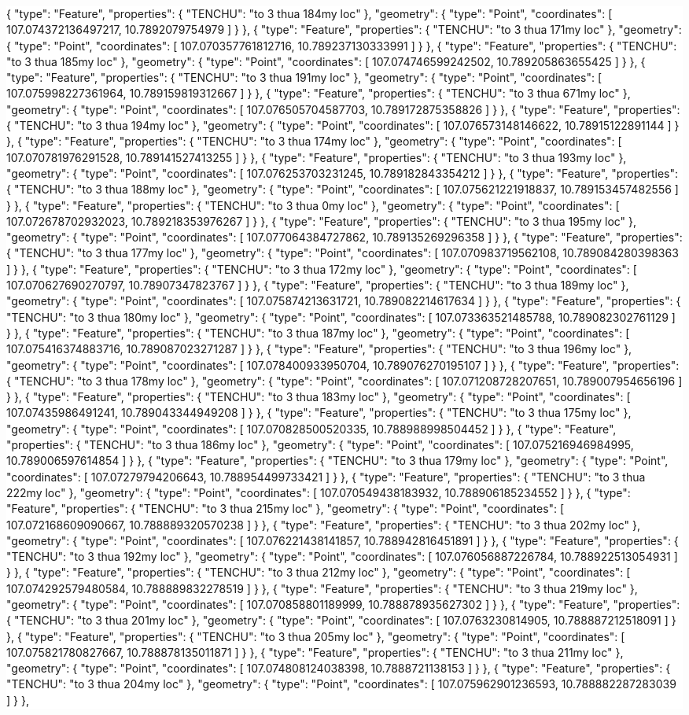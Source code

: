 { "type": "Feature", "properties": { "TENCHU": "to 3 thua 184my loc" }, "geometry": { "type": "Point", "coordinates": [ 107.074372136497217, 10.7892079754979 ] } },
{ "type": "Feature", "properties": { "TENCHU": "to 3 thua 171my loc" }, "geometry": { "type": "Point", "coordinates": [ 107.070357761812716, 10.789237130333991 ] } },
{ "type": "Feature", "properties": { "TENCHU": "to 3 thua 185my loc" }, "geometry": { "type": "Point", "coordinates": [ 107.074746599242502, 10.789205863655425 ] } },
{ "type": "Feature", "properties": { "TENCHU": "to 3 thua 191my loc" }, "geometry": { "type": "Point", "coordinates": [ 107.075998227361964, 10.789159819312667 ] } },
{ "type": "Feature", "properties": { "TENCHU": "to 3 thua 671my loc" }, "geometry": { "type": "Point", "coordinates": [ 107.076505704587703, 10.789172875358826 ] } },
{ "type": "Feature", "properties": { "TENCHU": "to 3 thua 194my loc" }, "geometry": { "type": "Point", "coordinates": [ 107.076573148146622, 10.78915122891144 ] } },
{ "type": "Feature", "properties": { "TENCHU": "to 3 thua 174my loc" }, "geometry": { "type": "Point", "coordinates": [ 107.070781976291528, 10.789141527413255 ] } },
{ "type": "Feature", "properties": { "TENCHU": "to 3 thua 193my loc" }, "geometry": { "type": "Point", "coordinates": [ 107.076253703231245, 10.789182843354212 ] } },
{ "type": "Feature", "properties": { "TENCHU": "to 3 thua 188my loc" }, "geometry": { "type": "Point", "coordinates": [ 107.075621221918837, 10.789153457482556 ] } },
{ "type": "Feature", "properties": { "TENCHU": "to 3 thua 0my loc" }, "geometry": { "type": "Point", "coordinates": [ 107.072678702932023, 10.789218353976267 ] } },
{ "type": "Feature", "properties": { "TENCHU": "to 3 thua 195my loc" }, "geometry": { "type": "Point", "coordinates": [ 107.077064384727862, 10.789135269296358 ] } },
{ "type": "Feature", "properties": { "TENCHU": "to 3 thua 177my loc" }, "geometry": { "type": "Point", "coordinates": [ 107.070983719562108, 10.789084280398363 ] } },
{ "type": "Feature", "properties": { "TENCHU": "to 3 thua 172my loc" }, "geometry": { "type": "Point", "coordinates": [ 107.070627690270797, 10.78907347823767 ] } },
{ "type": "Feature", "properties": { "TENCHU": "to 3 thua 189my loc" }, "geometry": { "type": "Point", "coordinates": [ 107.075874213631721, 10.789082214617634 ] } },
{ "type": "Feature", "properties": { "TENCHU": "to 3 thua 180my loc" }, "geometry": { "type": "Point", "coordinates": [ 107.073363521485788, 10.789082302761129 ] } },
{ "type": "Feature", "properties": { "TENCHU": "to 3 thua 187my loc" }, "geometry": { "type": "Point", "coordinates": [ 107.075416374883716, 10.789087023271287 ] } },
{ "type": "Feature", "properties": { "TENCHU": "to 3 thua 196my loc" }, "geometry": { "type": "Point", "coordinates": [ 107.078400933950704, 10.789076270195107 ] } },
{ "type": "Feature", "properties": { "TENCHU": "to 3 thua 178my loc" }, "geometry": { "type": "Point", "coordinates": [ 107.071208728207651, 10.789007954656196 ] } },
{ "type": "Feature", "properties": { "TENCHU": "to 3 thua 183my loc" }, "geometry": { "type": "Point", "coordinates": [ 107.07435986491241, 10.789043344949208 ] } },
{ "type": "Feature", "properties": { "TENCHU": "to 3 thua 175my loc" }, "geometry": { "type": "Point", "coordinates": [ 107.070828500520335, 10.788988998504452 ] } },
{ "type": "Feature", "properties": { "TENCHU": "to 3 thua 186my loc" }, "geometry": { "type": "Point", "coordinates": [ 107.075216946984995, 10.789006597614854 ] } },
{ "type": "Feature", "properties": { "TENCHU": "to 3 thua 179my loc" }, "geometry": { "type": "Point", "coordinates": [ 107.07279794206643, 10.788954499733421 ] } },
{ "type": "Feature", "properties": { "TENCHU": "to 3 thua 222my loc" }, "geometry": { "type": "Point", "coordinates": [ 107.070549438183932, 10.788906185234552 ] } },
{ "type": "Feature", "properties": { "TENCHU": "to 3 thua 215my loc" }, "geometry": { "type": "Point", "coordinates": [ 107.072168609090667, 10.788889320570238 ] } },
{ "type": "Feature", "properties": { "TENCHU": "to 3 thua 202my loc" }, "geometry": { "type": "Point", "coordinates": [ 107.076221438141857, 10.788942816451891 ] } },
{ "type": "Feature", "properties": { "TENCHU": "to 3 thua 192my loc" }, "geometry": { "type": "Point", "coordinates": [ 107.076056887226784, 10.788922513054931 ] } },
{ "type": "Feature", "properties": { "TENCHU": "to 3 thua 212my loc" }, "geometry": { "type": "Point", "coordinates": [ 107.074292579480584, 10.788889832278519 ] } },
{ "type": "Feature", "properties": { "TENCHU": "to 3 thua 219my loc" }, "geometry": { "type": "Point", "coordinates": [ 107.070858801189999, 10.788878935627302 ] } },
{ "type": "Feature", "properties": { "TENCHU": "to 3 thua 201my loc" }, "geometry": { "type": "Point", "coordinates": [ 107.0763230814905, 10.788887212518091 ] } },
{ "type": "Feature", "properties": { "TENCHU": "to 3 thua 205my loc" }, "geometry": { "type": "Point", "coordinates": [ 107.075821780827667, 10.788878135011871 ] } },
{ "type": "Feature", "properties": { "TENCHU": "to 3 thua 211my loc" }, "geometry": { "type": "Point", "coordinates": [ 107.074808124038398, 10.7888721138153 ] } },
{ "type": "Feature", "properties": { "TENCHU": "to 3 thua 204my loc" }, "geometry": { "type": "Point", "coordinates": [ 107.075962901236593, 10.788882287283039 ] } },